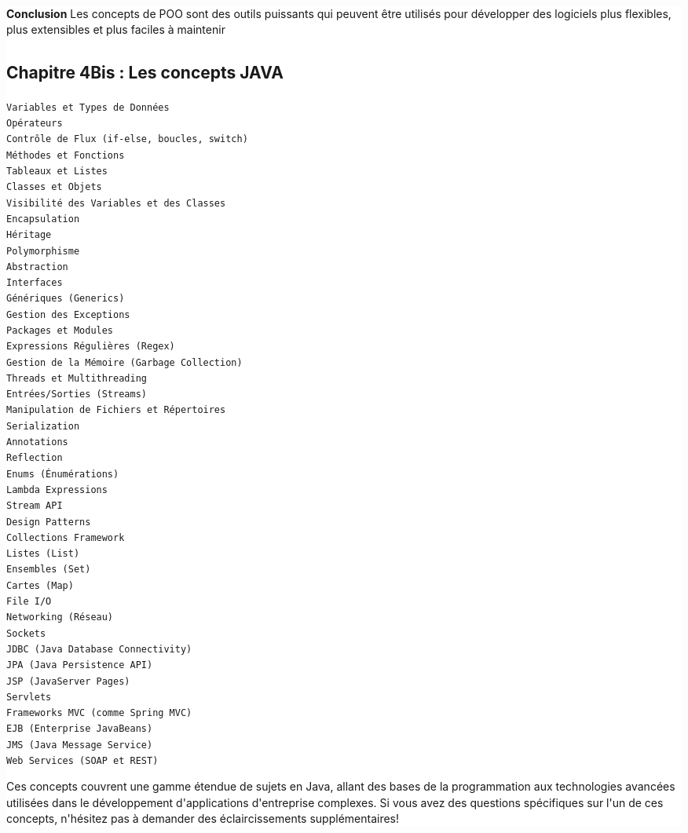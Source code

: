 **Conclusion**
Les concepts de POO sont des outils puissants qui peuvent être utilisés pour développer des logiciels plus flexibles, plus extensibles et plus faciles à maintenir

## Chapitre 4Bis : Les concepts JAVA 

```
Variables et Types de Données
Opérateurs
Contrôle de Flux (if-else, boucles, switch)
Méthodes et Fonctions
Tableaux et Listes
Classes et Objets
Visibilité des Variables et des Classes 
Encapsulation
Héritage
Polymorphisme
Abstraction
Interfaces
Génériques (Generics)
Gestion des Exceptions
Packages et Modules
Expressions Régulières (Regex)
Gestion de la Mémoire (Garbage Collection)
Threads et Multithreading
Entrées/Sorties (Streams)
Manipulation de Fichiers et Répertoires
Serialization
Annotations
Reflection
Enums (Énumérations)
Lambda Expressions
Stream API
Design Patterns
Collections Framework
Listes (List)
Ensembles (Set)
Cartes (Map)
File I/O
Networking (Réseau)
Sockets
JDBC (Java Database Connectivity)
JPA (Java Persistence API)
JSP (JavaServer Pages)
Servlets
Frameworks MVC (comme Spring MVC)
EJB (Enterprise JavaBeans)
JMS (Java Message Service)
Web Services (SOAP et REST)
```
Ces concepts couvrent une gamme étendue de sujets en Java, allant des bases de la programmation aux technologies avancées utilisées dans le développement d'applications d'entreprise complexes. Si vous avez des questions spécifiques sur l'un de ces concepts, n'hésitez pas à demander des éclaircissements supplémentaires!
